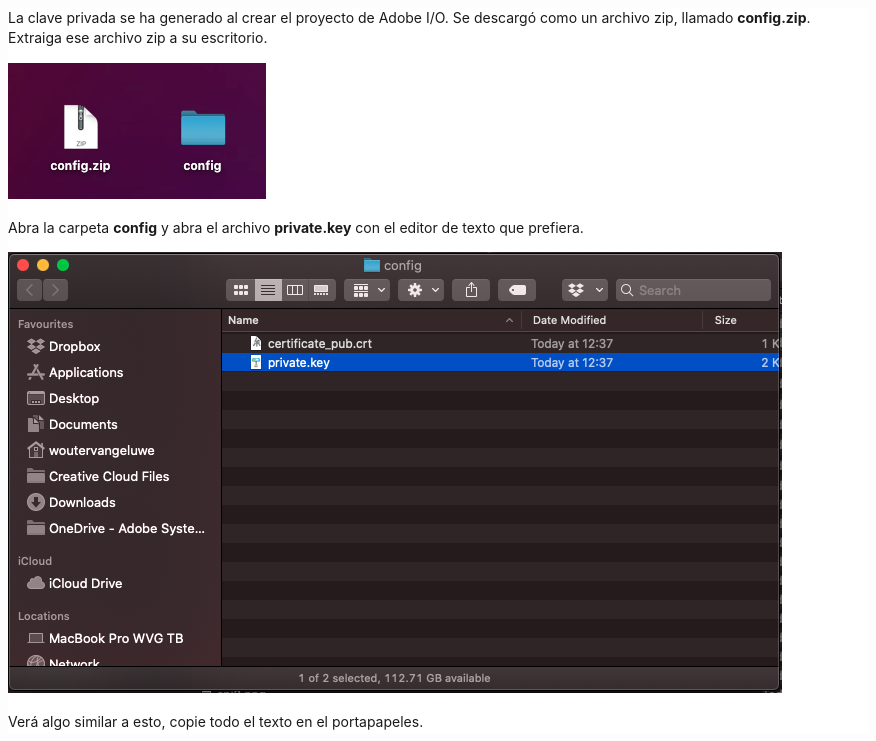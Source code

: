 La clave privada se ha generado al crear el proyecto de Adobe I/O. Se descargó como un archivo zip, llamado **config.zip**. Extraiga ese archivo zip a su escritorio.

![Postman](./images/pk3.png)

Abra la carpeta **config** y abra el archivo **private.key** con el editor de texto que prefiera.

![Postman](./images/pk4.png)

Verá algo similar a esto, copie todo el texto en el portapapeles.
